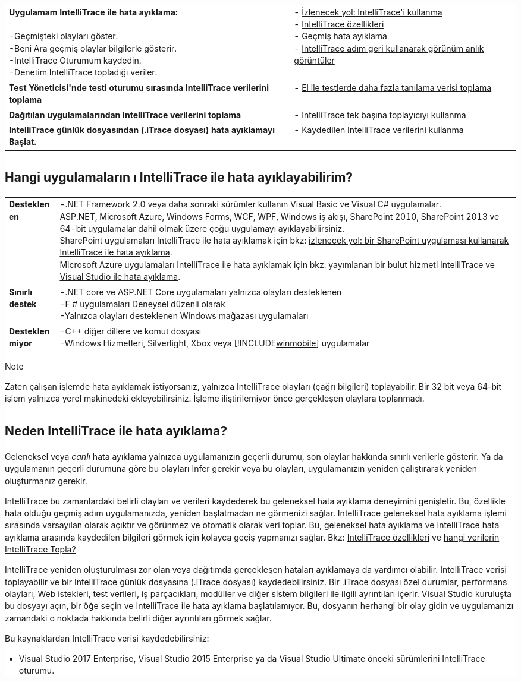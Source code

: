 |||  
|-|-|  
|**Uygulamam IntelliTrace ile hata ayıklama:**<br /><br /> -Geçmişteki olayları göster.<br />-Beni Ara geçmiş olaylar bilgilerle gösterir.<br />-IntelliTrace Oturumum kaydedin.<br />-Denetim IntelliTrace topladığı veriler.|-   [İzlenecek yol: IntelliTrace'i kullanma](../debugger/walkthrough-using-intellitrace.md)<br />- [IntelliTrace özellikleri](../debugger/intellitrace-features.md)<br />-   [Geçmiş hata ayıklama](../debugger/historical-debugging.md)<br />-   [IntelliTrace adım geri kullanarak görünüm anlık görüntüler](../debugger/how-to-use-intellitrace-step-back.md)|  
|**Test Yöneticisi'nde testi oturumu sırasında IntelliTrace verilerini toplama**|-   [El ile testlerde daha fazla tanılama verisi toplama](/devops-test-docs/test/collect-more-diagnostic-data-in-manual-tests)|  
|**Dağıtılan uygulamalarından IntelliTrace verilerini toplama**|-   [IntelliTrace tek başına toplayıcıyı kullanma](../debugger/using-the-intellitrace-stand-alone-collector.md)|  
|**IntelliTrace günlük dosyasından (.iTrace dosyası) hata ayıklamayı Başlat.**|-   [Kaydedilen IntelliTrace verilerini kullanma](../debugger/using-saved-intellitrace-data.md)|  
  
##  <a name="IntelliTraceSupport"></a>Hangi uygulamaların ı IntelliTrace ile hata ayıklayabilirim?  
  
|||  
|-|-|  
|**Desteklenen**|-.NET Framework 2.0 veya daha sonraki sürümler kullanın Visual Basic ve Visual C# uygulamalar.<br />     ASP.NET, Microsoft Azure, Windows Forms, WCF, WPF, Windows iş akışı, SharePoint 2010, SharePoint 2013 ve 64-bit uygulamalar dahil olmak üzere çoğu uygulamayı ayıklayabilirsiniz.<br />     SharePoint uygulamaları IntelliTrace ile hata ayıklamak için bkz: [izlenecek yol: bir SharePoint uygulaması kullanarak IntelliTrace ile hata ayıklama](../sharepoint/walkthrough-debugging-a-sharepoint-application-by-using-intellitrace.md).<br />     Microsoft Azure uygulamaları IntelliTrace ile hata ayıklamak için bkz: [yayımlanan bir bulut hizmeti IntelliTrace ve Visual Studio ile hata ayıklama](/azure/vs-azure-tools-intellitrace-debug-published-cloud-services).|  
|**Sınırlı destek**|-.NET core ve ASP.NET Core uygulamaları yalnızca olayları desteklenen<br />-F # uygulamaları Deneysel düzenli olarak<br />-Yalnızca olayları desteklenen Windows mağazası uygulamaları|  
|**Desteklenmiyor**|-C++ diğer dillere ve komut dosyası<br />-Windows Hizmetleri, Silverlight, Xbox veya [!INCLUDE[winmobile](../debugger/includes/winmobile_md.md)] uygulamalar|  
  
> [!NOTE]
>  Zaten çalışan işlemde hata ayıklamak istiyorsanız, yalnızca IntelliTrace olayları (çağrı bilgileri) toplayabilir. Bir 32 bit veya 64-bit işlem yalnızca yerel makinedeki ekleyebilirsiniz. İşleme iliştirilemiyor önce gerçekleşen olaylara toplanmadı.
  
##  <a name="IntelliTraceVSTraditional"></a>Neden IntelliTrace ile hata ayıklama?  
 Geleneksel veya *canlı* hata ayıklama yalnızca uygulamanızın geçerli durumu, son olaylar hakkında sınırlı verilerle gösterir. Ya da uygulamanın geçerli durumuna göre bu olayları Infer gerekir veya bu olayları, uygulamanızın yeniden çalıştırarak yeniden oluşturmanız gerekir.  
  
 IntelliTrace bu zamanlardaki belirli olayları ve verileri kaydederek bu geleneksel hata ayıklama deneyimini genişletir. Bu, özellikle hata olduğu geçmiş adım uygulamanızda, yeniden başlatmadan ne görmenizi sağlar. IntelliTrace geleneksel hata ayıklama işlemi sırasında varsayılan olarak açıktır ve görünmez ve otomatik olarak veri toplar. Bu, geleneksel hata ayıklama ve IntelliTrace hata ayıklama arasında kaydedilen bilgileri görmek için kolayca geçiş yapmanızı sağlar. Bkz: [IntelliTrace özellikleri](../debugger/intellitrace-features.md) ve [hangi verilerin IntelliTrace Topla?](#WhatData)  
  
 IntelliTrace yeniden oluşturulması zor olan veya dağıtımda gerçekleşen hataları ayıklamaya da yardımcı olabilir. IntelliTrace verisi toplayabilir ve bir IntelliTrace günlük dosyasına (.iTrace dosyası) kaydedebilirsiniz. Bir .iTrace dosyası özel durumlar, performans olayları, Web istekleri, test verileri, iş parçacıkları, modüller ve diğer sistem bilgileri ile ilgili ayrıntıları içerir. Visual Studio kuruluşta bu dosyayı açın, bir öğe seçin ve IntelliTrace ile hata ayıklama başlatılamıyor. Bu, dosyanın herhangi bir olay gidin ve uygulamanızı zamandaki o noktada hakkında belirli diğer ayrıntıları görmek sağlar.  
  
 Bu kaynaklardan IntelliTrace verisi kaydedebilirsiniz:  
  
-   Visual Studio 2017 Enterprise, Visual Studio 2015 Enterprise ya da Visual Studio Ultimate önceki sürümlerini IntelliTrace oturumu.  
  